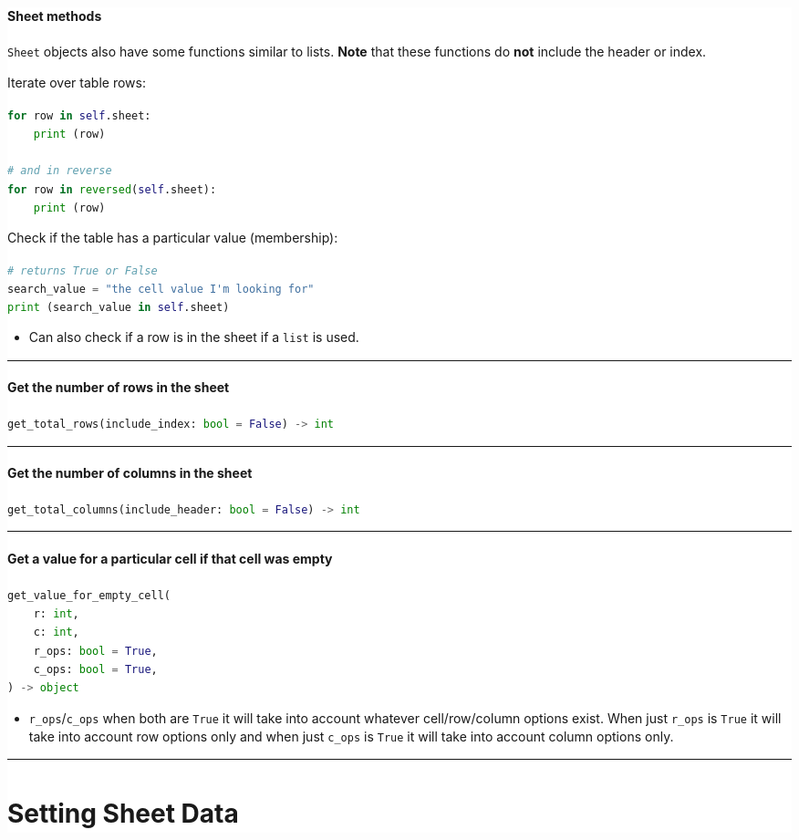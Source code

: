 #### **Sheet methods**

`Sheet` objects also have some functions similar to lists. **Note** that these functions do **not** include the header or index.

Iterate over table rows:
```python
for row in self.sheet:
    print (row)

# and in reverse
for row in reversed(self.sheet):
    print (row)
```

Check if the table has a particular value (membership):
```python
# returns True or False
search_value = "the cell value I'm looking for"
print (search_value in self.sheet)
```
- Can also check if a row is in the sheet if a `list` is used.

___

#### **Get the number of rows in the sheet**

```python
get_total_rows(include_index: bool = False) -> int
```

___

#### **Get the number of columns in the sheet**

```python
get_total_columns(include_header: bool = False) -> int
```

___

#### **Get a value for a particular cell if that cell was empty**

```python
get_value_for_empty_cell(
    r: int,
    c: int,
    r_ops: bool = True,
    c_ops: bool = True,
) -> object
```
- `r_ops`/`c_ops` when both are `True` it will take into account whatever cell/row/column options exist. When just `r_ops` is `True` it will take into account row options only and when just `c_ops` is `True` it will take into account column options only.

---
# **Setting Sheet Data**
